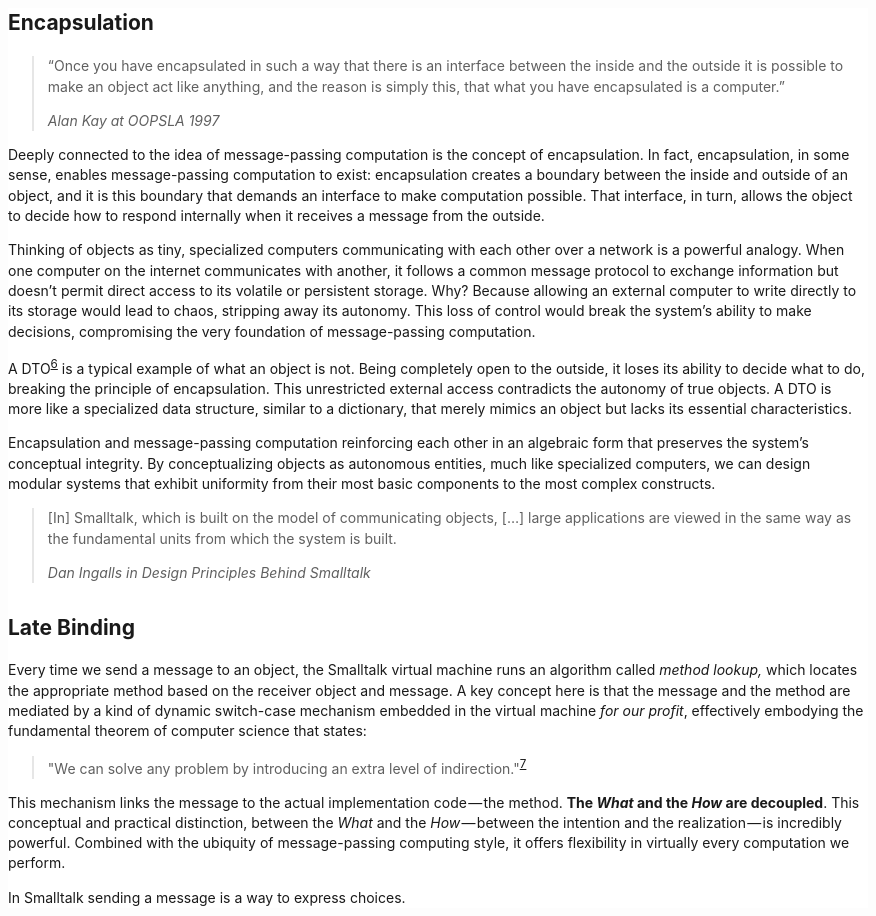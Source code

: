 ## **Encapsulation**

>“Once you have encapsulated in such a way that there is an interface between the inside and the outside it is possible to make an object act like anything, and the reason is simply this, that what you have encapsulated is a computer.”
>  
>*Alan Kay at OOPSLA 1997*

Deeply connected to the idea of message-passing computation is the concept of encapsulation. In fact, encapsulation, in some sense, enables message-passing computation to exist: encapsulation creates a boundary between the inside and outside of an object, and it is this boundary that demands an interface to make computation possible. That interface, in turn, allows the object to decide how to respond internally when it receives a message from the outside.

Thinking of objects as tiny, specialized computers communicating with each other over a network is a powerful analogy. When one computer on the internet communicates with another, it follows a common message protocol to exchange information but doesn’t permit direct access to its volatile or persistent storage. Why? Because allowing an external computer to write directly to its storage would lead to chaos, stripping away its autonomy. This loss of control would break the system’s ability to make decisions, compromising the very foundation of message-passing computation.

A DTO<sup>[6](#footnote-6)</sup><a id="footnote-6-back"></a> is a typical example of what an object is not. Being completely open to the outside, it loses its ability to decide what to do, breaking the principle of encapsulation. This unrestricted external access contradicts the autonomy of true objects. A DTO is more like a specialized data structure, similar to a dictionary, that merely mimics an object but lacks its essential characteristics.

Encapsulation and message-passing computation reinforcing each other in an algebraic form that preserves the system’s conceptual integrity. By conceptualizing objects as autonomous entities, much like specialized computers, we can design modular systems that exhibit uniformity from their most basic components to the most complex constructs.

>\[In\] Smalltalk, which is built on the model of communicating objects, \[…\] large applications are viewed in the same way as the fundamental units from which the system is built.
>  
>*Dan Ingalls in Design Principles Behind Smalltalk*

## **Late Binding**

Every time we send a message to an object, the Smalltalk virtual machine runs an algorithm called *method lookup,* which locates the appropriate method based on the receiver object and message. A key concept here is that the message and the method are mediated by a kind of dynamic switch-case mechanism embedded in the virtual machine *for our profit*, effectively embodying the fundamental theorem of computer science that states:

>"We can solve any problem by introducing an extra level of indirection."<sup>[7](#footnote-7)</sup><a id="footnote-7-back"></a>

This mechanism links the message to the actual implementation code — the method. **The *What* and the *How* are decoupled**. This conceptual and practical distinction, between the *What* and the *How* — between the intention and the realization — is incredibly powerful. Combined with the ubiquity of message-passing computing style, it offers flexibility in virtually every computation we perform.

In Smalltalk sending a message is a way to express choices.
